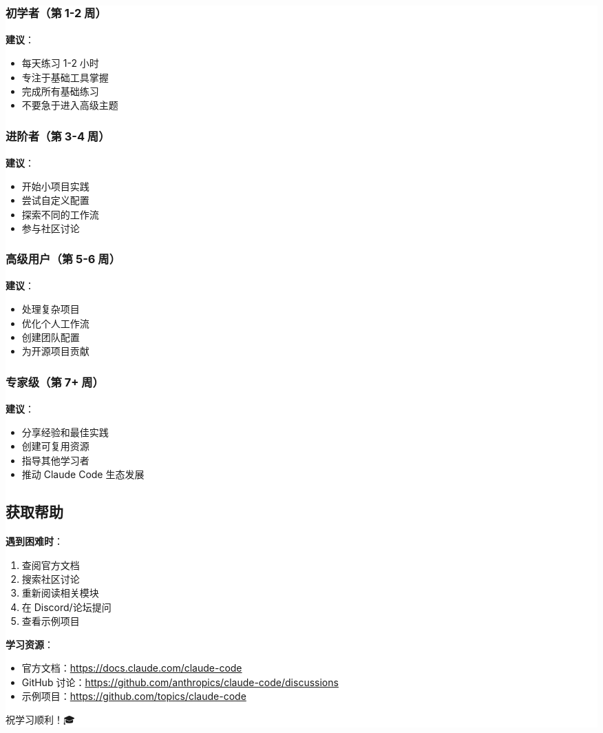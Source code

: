### 初学者（第 1-2 周）
**建议**：
- 每天练习 1-2 小时
- 专注于基础工具掌握
- 完成所有基础练习
- 不要急于进入高级主题

### 进阶者（第 3-4 周）
**建议**：
- 开始小项目实践
- 尝试自定义配置
- 探索不同的工作流
- 参与社区讨论

### 高级用户（第 5-6 周）
**建议**：
- 处理复杂项目
- 优化个人工作流
- 创建团队配置
- 为开源项目贡献

### 专家级（第 7+ 周）
**建议**：
- 分享经验和最佳实践
- 创建可复用资源
- 指导其他学习者
- 推动 Claude Code 生态发展

## 获取帮助

**遇到困难时**：
1. 查阅官方文档
2. 搜索社区讨论
3. 重新阅读相关模块
4. 在 Discord/论坛提问
5. 查看示例项目

**学习资源**：
- 官方文档：https://docs.claude.com/claude-code
- GitHub 讨论：https://github.com/anthropics/claude-code/discussions
- 示例项目：https://github.com/topics/claude-code

祝学习顺利！🎓
